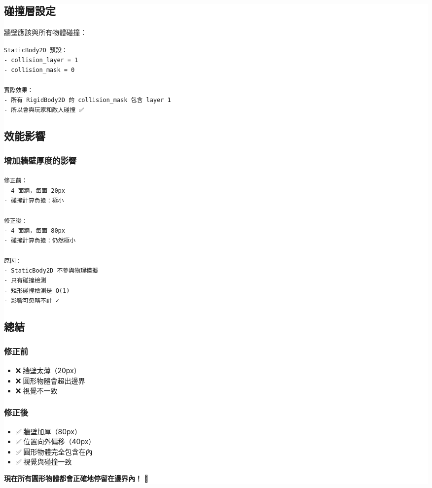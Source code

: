 ## 碰撞層設定

牆壁應該與所有物體碰撞：
```gdscript
StaticBody2D 預設：
- collision_layer = 1
- collision_mask = 0

實際效果：
- 所有 RigidBody2D 的 collision_mask 包含 layer 1
- 所以會與玩家和敵人碰撞 ✅
```

## 效能影響

### 增加牆壁厚度的影響
```
修正前：
- 4 面牆，每面 20px
- 碰撞計算負擔：極小

修正後：
- 4 面牆，每面 80px
- 碰撞計算負擔：仍然極小

原因：
- StaticBody2D 不參與物理模擬
- 只有碰撞檢測
- 矩形碰撞檢測是 O(1)
- 影響可忽略不計 ✓
```

## 總結

### 修正前
- ❌ 牆壁太薄（20px）
- ❌ 圓形物體會超出邊界
- ❌ 視覺不一致

### 修正後
- ✅ 牆壁加厚（80px）
- ✅ 位置向外偏移（40px）
- ✅ 圓形物體完全包含在內
- ✅ 視覺與碰撞一致

**現在所有圓形物體都會正確地停留在邊界內！** 🎯
